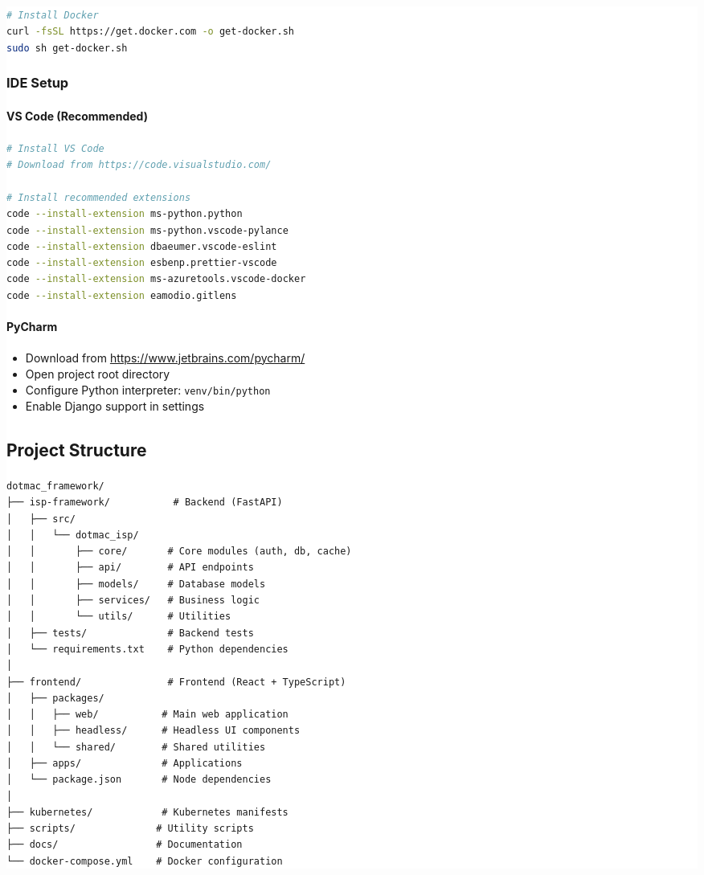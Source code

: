 ```bash
# Install Docker
curl -fsSL https://get.docker.com -o get-docker.sh
sudo sh get-docker.sh
```

### IDE Setup

#### VS Code (Recommended)
```bash
# Install VS Code
# Download from https://code.visualstudio.com/

# Install recommended extensions
code --install-extension ms-python.python
code --install-extension ms-python.vscode-pylance
code --install-extension dbaeumer.vscode-eslint
code --install-extension esbenp.prettier-vscode
code --install-extension ms-azuretools.vscode-docker
code --install-extension eamodio.gitlens
```

#### PyCharm
- Download from https://www.jetbrains.com/pycharm/
- Open project root directory
- Configure Python interpreter: `venv/bin/python`
- Enable Django support in settings

## Project Structure

```
dotmac_framework/
├── isp-framework/           # Backend (FastAPI)
│   ├── src/
│   │   └── dotmac_isp/
│   │       ├── core/       # Core modules (auth, db, cache)
│   │       ├── api/        # API endpoints
│   │       ├── models/     # Database models
│   │       ├── services/   # Business logic
│   │       └── utils/      # Utilities
│   ├── tests/              # Backend tests
│   └── requirements.txt    # Python dependencies
│
├── frontend/               # Frontend (React + TypeScript)
│   ├── packages/
│   │   ├── web/           # Main web application
│   │   ├── headless/      # Headless UI components
│   │   └── shared/        # Shared utilities
│   ├── apps/              # Applications
│   └── package.json       # Node dependencies
│
├── kubernetes/            # Kubernetes manifests
├── scripts/              # Utility scripts
├── docs/                 # Documentation
└── docker-compose.yml    # Docker configuration
```
